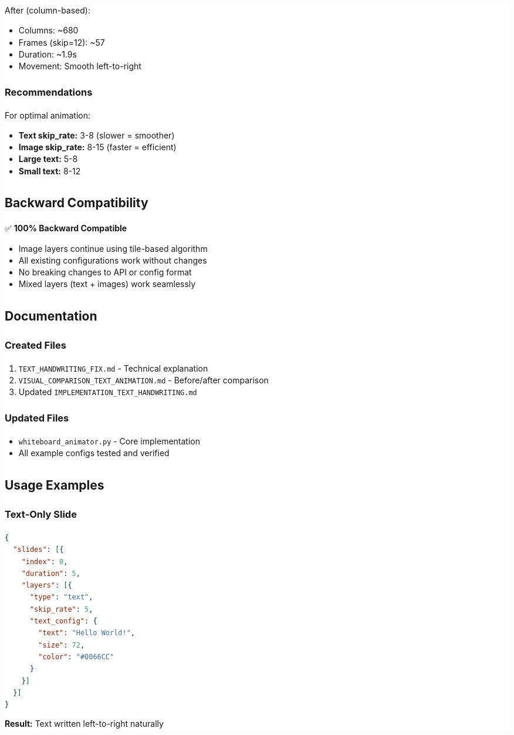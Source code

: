 After (column-based):
- Columns: ~680
- Frames (skip=12): ~57
- Duration: ~1.9s
- Movement: Smooth left-to-right

### Recommendations

For optimal animation:
- **Text skip_rate:** 3-8 (slower = smoother)
- **Image skip_rate:** 8-15 (faster = efficient)
- **Large text:** 5-8
- **Small text:** 8-12

## Backward Compatibility

✅ **100% Backward Compatible**

- Image layers continue using tile-based algorithm
- All existing configurations work without changes
- No breaking changes to API or config format
- Mixed layers (text + images) work seamlessly

## Documentation

### Created Files
1. `TEXT_HANDWRITING_FIX.md` - Technical explanation
2. `VISUAL_COMPARISON_TEXT_ANIMATION.md` - Before/after comparison
3. Updated `IMPLEMENTATION_TEXT_HANDWRITING.md`

### Updated Files
- `whiteboard_animator.py` - Core implementation
- All example configs tested and verified

## Usage Examples

### Text-Only Slide
```json
{
  "slides": [{
    "index": 0,
    "duration": 5,
    "layers": [{
      "type": "text",
      "skip_rate": 5,
      "text_config": {
        "text": "Hello World!",
        "size": 72,
        "color": "#0066CC"
      }
    }]
  }]
}
```
**Result:** Text written left-to-right naturally
